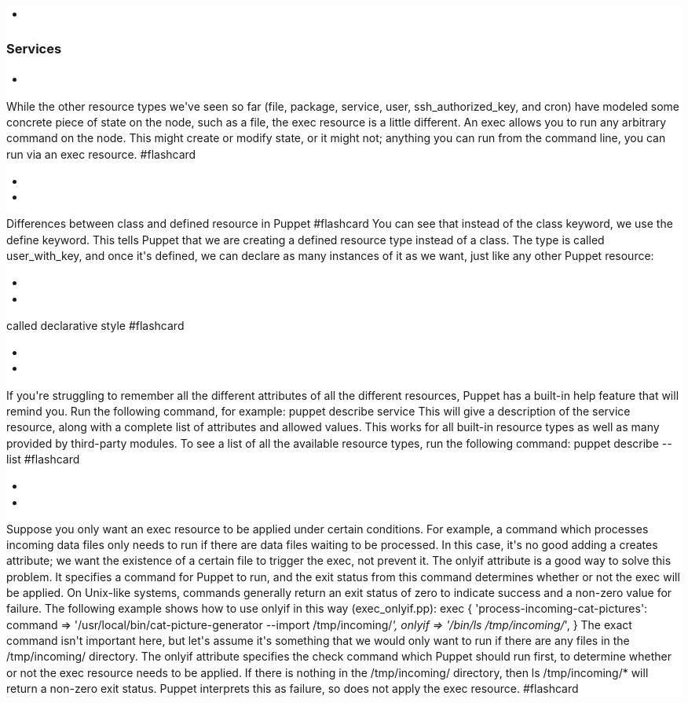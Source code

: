     
-
### Services
- 

While the other resource types we've seen so far (file, package, service, user, ssh_authorized_key, and cron) have modeled some concrete piece of state on the node, such as a file, the exec resource is a little different. An exec allows you to run any arbitrary command on the node. This might create or modify state, or it might not; anything you can run from the command line, you can run via an exec resource. #flashcard 


    
-
- 
 Differences between class and defined resource in Puppet #flashcard 
    You can see that instead of the class keyword, we use the define keyword. This tells Puppet that we are creating a defined resource type instead of a class. The type is called user_with_key, and once it's defined, we can declare as many instances of it as we want, just like any other Puppet resource:

    
-
- 

called declarative style #flashcard 


    
-
- 

If you're struggling to remember all the different attributes of all the different resources, Puppet has a built-in help feature that will remind you. Run the following command, for example:
     puppet describe service
     This will give a description of the service resource, along with a complete list of attributes and allowed values. This works for all built-in resource types as well as many provided by third-party modules. To see a list of all the available resource types, run the following command:
     puppet describe --list #flashcard 


    
-
- 

Suppose you only want an exec resource to be applied under certain conditions. For example, a command which processes incoming data files only needs to run if there are data files waiting to be processed. In this case, it's no good adding a creates attribute; we want the existence of a certain file to trigger the exec, not prevent it.
     The onlyif attribute is a good way to solve this problem. It specifies a command for Puppet to run, and the exit status from this command determines whether or not the exec will be applied. On Unix-like systems, commands generally return an exit status of zero to indicate success and a non-zero value for failure. The following example shows how to use onlyif in this way (exec_onlyif.pp):
     exec { 'process-incoming-cat-pictures':
     command => '/usr/local/bin/cat-picture-generator --import /tmp/incoming/*',
     onlyif => '/bin/ls /tmp/incoming/*',
     }
     The exact command isn't important here, but let's assume it's something that we would only want to run if there are any files in the /tmp/incoming/ directory.
     The onlyif attribute specifies the check command which Puppet should run first, to determine whether or not the exec resource needs to be applied. If there is nothing in the /tmp/incoming/ directory, then ls /tmp/incoming/* will return a non-zero exit status. Puppet interprets this as failure, so does not apply the exec resource. #flashcard 
